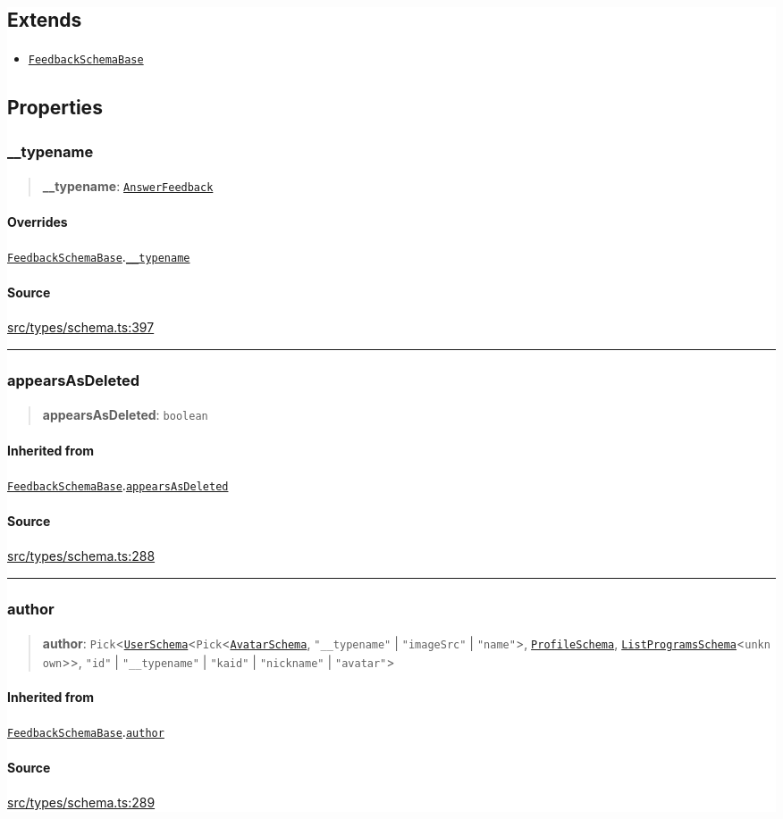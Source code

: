 ## Extends

- [`FeedbackSchemaBase`](api%5Cinterfaces%5CFeedbackSchemaBase.md)

## Properties

### \_\_typename

> **\_\_typename**: [`AnswerFeedback`](api%5Cenumerations%5CFeedbackTypename.md#answerfeedback)

#### Overrides

[`FeedbackSchemaBase`](api%5Cinterfaces%5CFeedbackSchemaBase.md).[`__typename`](api%5Cinterfaces%5CFeedbackSchemaBase.md#__typename)

#### Source

[src/types/schema.ts:397](https://github.com/bhavjitChauhan/khan-api/blob/214cc6672777162cd3ec638a3ad3a22f7fe37e04/src/types/schema.ts#L397)

***

### appearsAsDeleted

> **appearsAsDeleted**: `boolean`

#### Inherited from

[`FeedbackSchemaBase`](api%5Cinterfaces%5CFeedbackSchemaBase.md).[`appearsAsDeleted`](api%5Cinterfaces%5CFeedbackSchemaBase.md#appearsasdeleted)

#### Source

[src/types/schema.ts:288](https://github.com/bhavjitChauhan/khan-api/blob/214cc6672777162cd3ec638a3ad3a22f7fe37e04/src/types/schema.ts#L288)

***

### author

> **author**: `Pick`\<[`UserSchema`](api%5Cinterfaces%5CUserSchema.md)\<`Pick`\<[`AvatarSchema`](api%5Cinterfaces%5CAvatarSchema.md), `"__typename"` \| `"imageSrc"` \| `"name"`\>, [`ProfileSchema`](api%5Cinterfaces%5CProfileSchema.md), [`ListProgramsSchema`](api%5Cinterfaces%5CListProgramsSchema.md)\<`unknown`\>\>, `"id"` \| `"__typename"` \| `"kaid"` \| `"nickname"` \| `"avatar"`\>

#### Inherited from

[`FeedbackSchemaBase`](api%5Cinterfaces%5CFeedbackSchemaBase.md).[`author`](api%5Cinterfaces%5CFeedbackSchemaBase.md#author)

#### Source

[src/types/schema.ts:289](https://github.com/bhavjitChauhan/khan-api/blob/214cc6672777162cd3ec638a3ad3a22f7fe37e04/src/types/schema.ts#L289)
